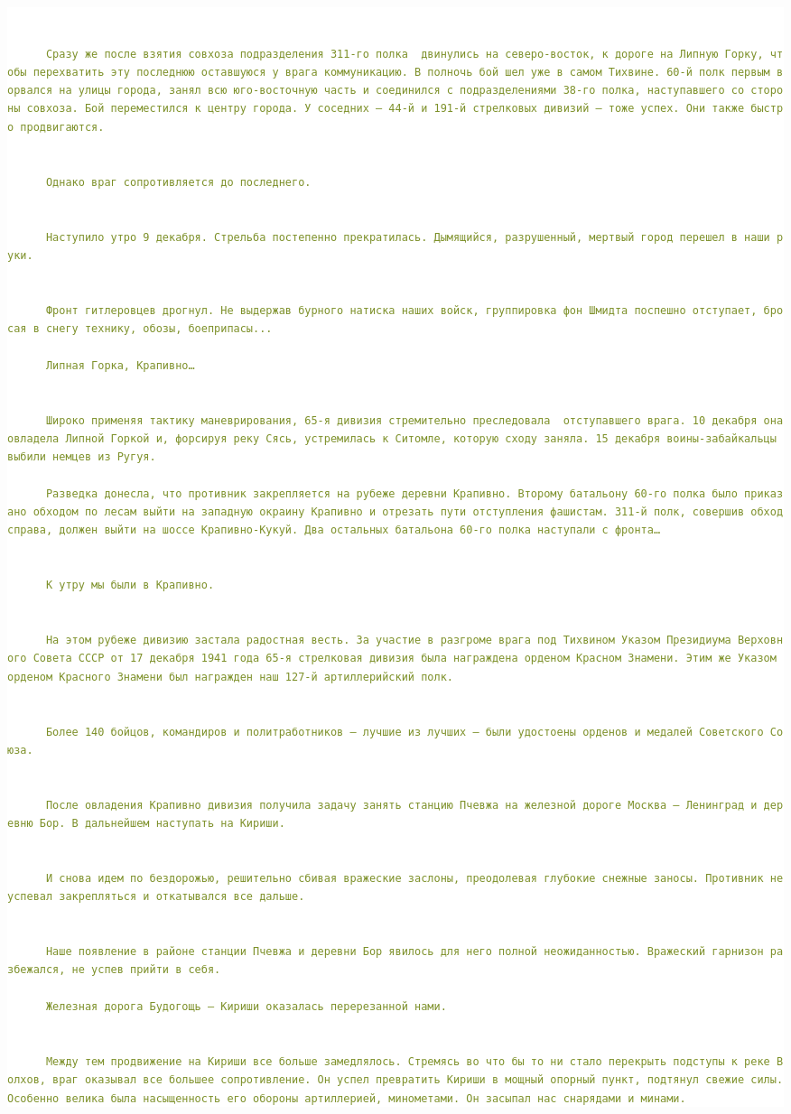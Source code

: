 ```yaml


      Сразу же после взятия совхоза подразделения 311-го полка  двинулись на северо-восток, к дороге на Липную Горку, чтобы перехватить эту последнюю оставшуюся у врага коммуникацию. В полночь бой шел уже в самом Тихвине. 60-й полк первым ворвался на улицы города, занял всю юго-восточную часть и соединился с подразделениями 38-го полка, наступавшего со стороны совхоза. Бой переместился к центру города. У соседних – 44-й и 191-й стрелковых дивизий – тоже успех. Они также быстро продвигаются.


      Однако враг сопротивляется до последнего.


      Наступило утро 9 декабря. Стрельба постепенно прекратилась. Дымящийся, разрушенный, мертвый город перешел в наши руки.


      Фронт гитлеровцев дрогнул. Не выдержав бурного натиска наших войск, группировка фон Шмидта поспешно отступает, бросая в снегу технику, обозы, боеприпасы...

      Липная Горка, Крапивно…


      Широко применяя тактику маневрирования, 65-я дивизия стремительно преследовала  отступавшего врага. 10 декабря она овладела Липной Горкой и, форсируя реку Сясь, устремилась к Ситомле, которую сходу заняла. 15 декабря воины-забайкальцы выбили немцев из Ругуя.

      Разведка донесла, что противник закрепляется на рубеже деревни Крапивно. Второму батальону 60-го полка было приказано обходом по лесам выйти на западную окраину Крапивно и отрезать пути отступления фашистам. 311-й полк, совершив обход справа, должен выйти на шоссе Крапивно-Кукуй. Два остальных батальона 60-го полка наступали с фронта…


      К утру мы были в Крапивно.


      На этом рубеже дивизию застала радостная весть. За участие в разгроме врага под Тихвином Указом Президиума Верховного Совета СССР от 17 декабря 1941 года 65-я стрелковая дивизия была награждена орденом Красном Знамени. Этим же Указом орденом Красного Знамени был награжден наш 127-й артиллерийский полк.


      Более 140 бойцов, командиров и политработников – лучшие из лучших – были удостоены орденов и медалей Советского Союза.


      После овладения Крапивно дивизия получила задачу занять станцию Пчевжа на железной дороге Москва – Ленинград и деревню Бор. В дальнейшем наступать на Кириши.


      И снова идем по бездорожью, решительно сбивая вражеские заслоны, преодолевая глубокие снежные заносы. Противник не успевал закрепляться и откатывался все дальше.


      Наше появление в районе станции Пчевжа и деревни Бор явилось для него полной неожиданностью. Вражеский гарнизон разбежался, не успев прийти в себя. 

      Железная дорога Будогощь – Кириши оказалась перерезанной нами. 


      Между тем продвижение на Кириши все больше замедлялось. Стремясь во что бы то ни стало перекрыть подступы к реке Волхов, враг оказывал все большее сопротивление. Он успел превратить Кириши в мощный опорный пункт, подтянул свежие силы. Особенно велика была насыщенность его обороны артиллерией, минометами. Он засыпал нас снарядами и минами.
```